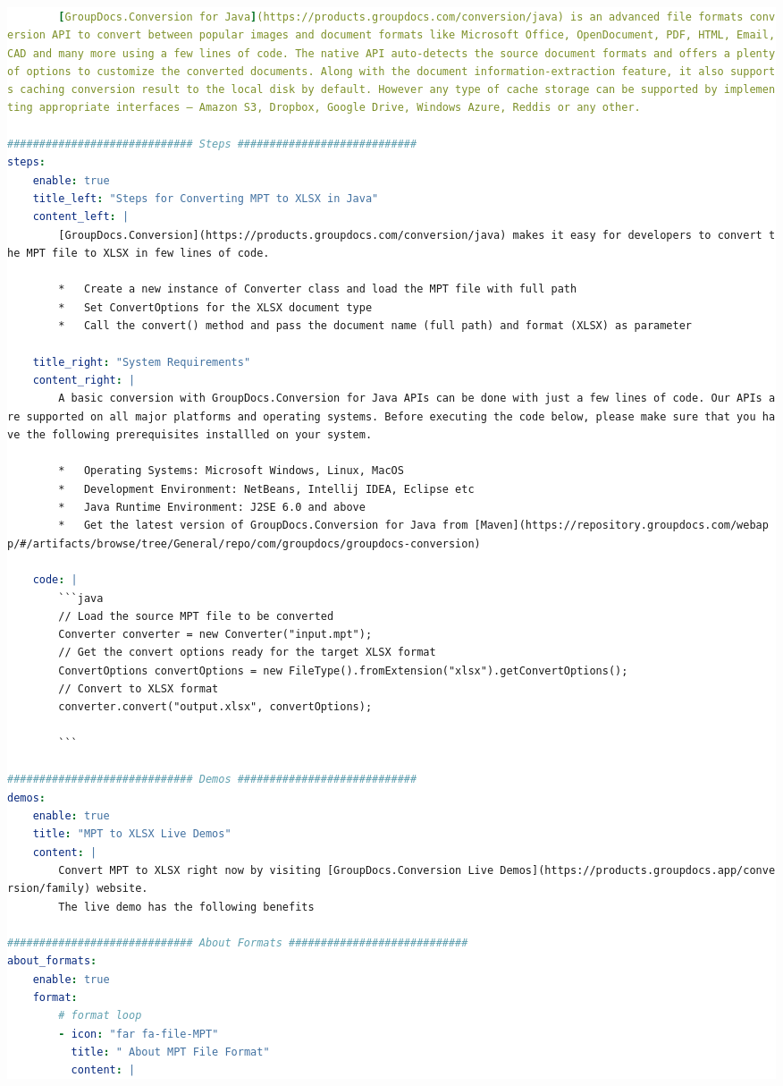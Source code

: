 ```yaml
        [GroupDocs.Conversion for Java](https://products.groupdocs.com/conversion/java) is an advanced file formats conversion API to convert between popular images and document formats like Microsoft Office, OpenDocument, PDF, HTML, Email, CAD and many more using a few lines of code. The native API auto-detects the source document formats and offers a plenty of options to customize the converted documents. Along with the document information-extraction feature, it also supports caching conversion result to the local disk by default. However any type of cache storage can be supported by implementing appropriate interfaces – Amazon S3, Dropbox, Google Drive, Windows Azure, Reddis or any other.

############################# Steps ############################
steps:
    enable: true
    title_left: "Steps for Converting MPT to XLSX in Java"
    content_left: |
        [GroupDocs.Conversion](https://products.groupdocs.com/conversion/java) makes it easy for developers to convert the MPT file to XLSX in few lines of code.

        *   Create a new instance of Converter class and load the MPT file with full path
        *   Set ConvertOptions for the XLSX document type
        *   Call the convert() method and pass the document name (full path) and format (XLSX) as parameter
        
    title_right: "System Requirements"
    content_right: |
        A basic conversion with GroupDocs.Conversion for Java APIs can be done with just a few lines of code. Our APIs are supported on all major platforms and operating systems. Before executing the code below, please make sure that you have the following prerequisites installled on your system.

        *   Operating Systems: Microsoft Windows, Linux, MacOS
        *   Development Environment: NetBeans, Intellij IDEA, Eclipse etc
        *   Java Runtime Environment: J2SE 6.0 and above
        *   Get the latest version of GroupDocs.Conversion for Java from [Maven](https://repository.groupdocs.com/webapp/#/artifacts/browse/tree/General/repo/com/groupdocs/groupdocs-conversion)
        
    code: |
        ```java
        // Load the source MPT file to be converted
        Converter converter = new Converter("input.mpt");
        // Get the convert options ready for the target XLSX format
        ConvertOptions convertOptions = new FileType().fromExtension("xlsx").getConvertOptions();
        // Convert to XLSX format
        converter.convert("output.xlsx", convertOptions);
        
        ```
        
############################# Demos ############################
demos:
    enable: true
    title: "MPT to XLSX Live Demos"
    content: |
        Convert MPT to XLSX right now by visiting [GroupDocs.Conversion Live Demos](https://products.groupdocs.app/conversion/family) website.  
        The live demo has the following benefits
        
############################# About Formats ############################
about_formats:
    enable: true
    format:
        # format loop
        - icon: "far fa-file-MPT"
          title: " About MPT File Format"
          content: |
```